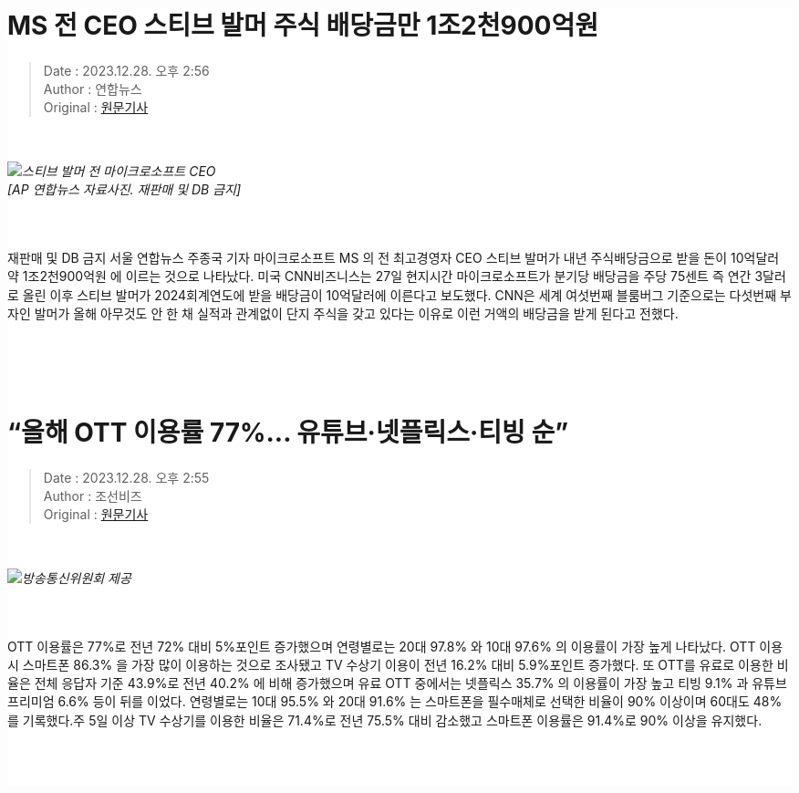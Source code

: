   
# MS 전 CEO 스티브 발머 주식 배당금만 1조2천900억원  
  
> Date : 2023.12.28. 오후 2:56  
> Author : 연합뉴스  
> Original : [원문기사](https://n.news.naver.com/mnews/article/001/0014414534?sid=105)  
<br/>  
  
<img src="https://imgnews.pstatic.net/image/001/2023/12/28/AKR20231228108600009_01_i_P4_20231228145620088.jpg?type=w647" id="img1"></img><em class="img_desc">스티브 발머 전 마이크로소프트 CEO<br/>[AP 연합뉴스 자료사진. 재판매 및 DB 금지]</em>  
<br/><br/>  
  
재판매 및 DB 금지 서울 연합뉴스 주종국 기자 마이크로소프트 MS 의 전 최고경영자 CEO 스티브 발머가 내년 주식배당금으로 받을 돈이 10억달러 약 1조2천900억원 에 이르는 것으로 나타났다.
미국 CNN비즈니스는 27일 현지시간 마이크로소프트가 분기당 배당금을 주당 75센트 즉 연간 3달러로 올린 이후 스티브 발머가 2024회계연도에 받을 배당금이 10억달러에 이른다고 보도했다.
CNN은 세계 여섯번째 블룸버그 기준으로는 다섯번째 부자인 발머가 올해 아무것도 안 한 채 실적과 관계없이 단지 주식을 갖고 있다는 이유로 이런 거액의 배당금을 받게 된다고 전했다.  
<br/><br/><br/>  

  
# “올해 OTT 이용률 77%... 유튜브·넷플릭스·티빙 순”  
  
> Date : 2023.12.28. 오후 2:55  
> Author : 조선비즈  
> Original : [원문기사](https://n.news.naver.com/mnews/article/366/0000958234?sid=105)  
<br/>  
  
<img src="https://imgnews.pstatic.net/image/366/2023/12/28/0000958234_001_20231228145502128.jpg?type=w647" id="img1"></img><em class="img_desc">방송통신위원회 제공</em>  
<br/><br/>  
  
OTT 이용률은 77%로 전년 72% 대비 5%포인트 증가했으며 연령별로는 20대 97.8% 와 10대 97.6% 의 이용률이 가장 높게 나타났다.
OTT 이용 시 스마트폰 86.3% 을 가장 많이 이용하는 것으로 조사됐고 TV 수상기 이용이 전년 16.2% 대비 5.9%포인트 증가했다.
또 OTT를 유료로 이용한 비율은 전체 응답자 기준 43.9%로 전년 40.2% 에 비해 증가했으며 유료 OTT 중에서는 넷플릭스 35.7% 의 이용률이 가장 높고 티빙 9.1% 과 유튜브 프리미엄 6.6% 등이 뒤를 이었다.
연령별로는 10대 95.5% 와 20대 91.6% 는 스마트폰을 필수매체로 선택한 비율이 90% 이상이며 60대도 48%를 기록했다.주 5일 이상 TV 수상기를 이용한 비율은 71.4%로 전년 75.5% 대비 감소했고 스마트폰 이용률은 91.4%로 90% 이상을 유지했다.  
<br/><br/><br/>  

